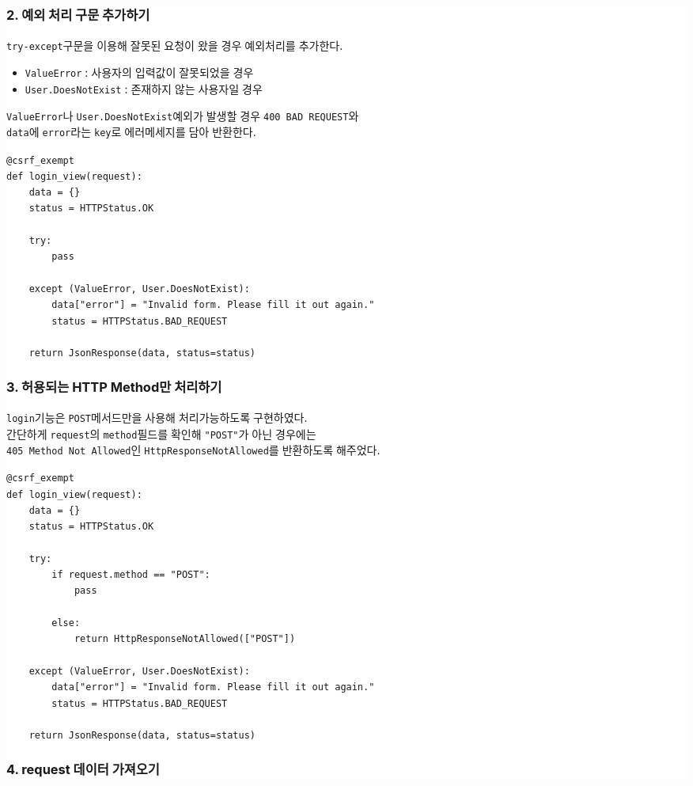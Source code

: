 ### 2. 예외 처리 구문 추가하기

`try-except`구문을 이용해 잘못된 요청이 왔을 경우 예외처리를 추가한다.<br/>

- `ValueError` : 사용자의 입력값이 잘못되었을 경우
- `User.DoesNotExist` : 존재하지 않는 사용자일 경우

`ValueError`나 `User.DoesNotExist`예외가 발생할 경우 `400 BAD REQUEST`와<br/>
`data`에 `error`라는 `key`로 에러메세지를 담아 반환한다.<br/>

```python{6-11}
@csrf_exempt
def login_view(request):
    data = {}
    status = HTTPStatus.OK

    try:
        pass

    except (ValueError, User.DoesNotExist):
        data["error"] = "Invalid form. Please fill it out again."
        status = HTTPStatus.BAD_REQUEST

    return JsonResponse(data, status=status)
```

### 3. 허용되는 HTTP Method만 처리하기

`login`기능은 `POST`메서드만을 사용해 처리가능하도록 구현하였다.<br/>
간단하게 `request`의 `method`필드를 확인해 `"POST"`가 아닌 경우에는<br/>
`405 Method Not Allowed`인 `HttpResponseNotAllowed`를 반환하도록 해주었다.<br/>

```python{7-11}
@csrf_exempt
def login_view(request):
    data = {}
    status = HTTPStatus.OK

    try:
        if request.method == "POST":
            pass

        else:
            return HttpResponseNotAllowed(["POST"])

    except (ValueError, User.DoesNotExist):
        data["error"] = "Invalid form. Please fill it out again."
        status = HTTPStatus.BAD_REQUEST

    return JsonResponse(data, status=status)
```

### 4. request 데이터 가져오기
